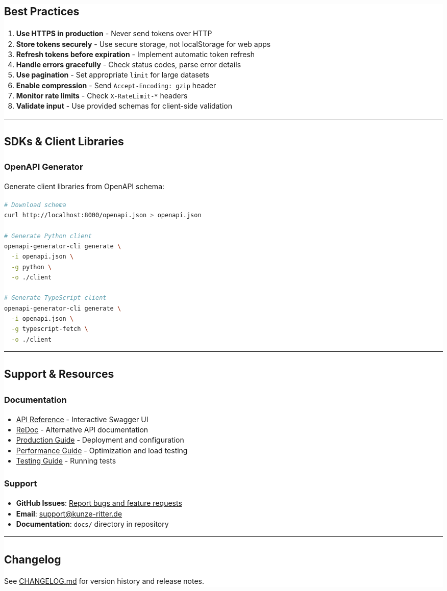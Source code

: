 
## Best Practices

1. **Use HTTPS in production** - Never send tokens over HTTP
2. **Store tokens securely** - Use secure storage, not localStorage for web apps
3. **Refresh tokens before expiration** - Implement automatic token refresh
4. **Handle errors gracefully** - Check status codes, parse error details
5. **Use pagination** - Set appropriate `limit` for large datasets
6. **Enable compression** - Send `Accept-Encoding: gzip` header
7. **Monitor rate limits** - Check `X-RateLimit-*` headers
8. **Validate input** - Use provided schemas for client-side validation

---

## SDKs & Client Libraries

### OpenAPI Generator

Generate client libraries from OpenAPI schema:

```bash
# Download schema
curl http://localhost:8000/openapi.json > openapi.json

# Generate Python client
openapi-generator-cli generate \
  -i openapi.json \
  -g python \
  -o ./client

# Generate TypeScript client
openapi-generator-cli generate \
  -i openapi.json \
  -g typescript-fetch \
  -o ./client
```

---

## Support & Resources

### Documentation

- [API Reference](http://localhost:8000/docs) - Interactive Swagger UI
- [ReDoc](http://localhost:8000/redoc) - Alternative API documentation
- [Production Guide](PRODUCTION.md) - Deployment and configuration
- [Performance Guide](PERFORMANCE.md) - Optimization and load testing
- [Testing Guide](TESTING_GUIDE.md) - Running tests

### Support

- **GitHub Issues**: [Report bugs and feature requests](https://github.com/your-org/lead-scraper/issues)
- **Email**: support@kunze-ritter.de
- **Documentation**: `docs/` directory in repository

---

## Changelog

See [CHANGELOG.md](../CHANGELOG.md) for version history and release notes.
